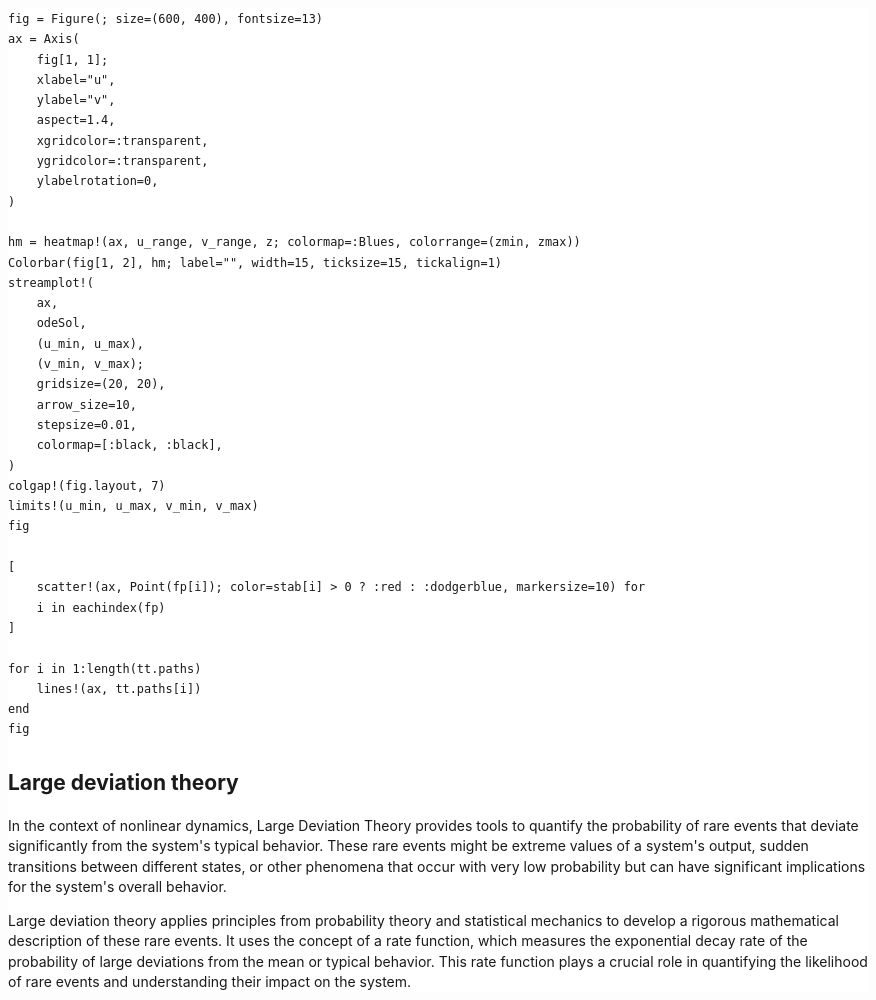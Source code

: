 ````@example gMAM_Maierstein
fig = Figure(; size=(600, 400), fontsize=13)
ax = Axis(
    fig[1, 1];
    xlabel="u",
    ylabel="v",
    aspect=1.4,
    xgridcolor=:transparent,
    ygridcolor=:transparent,
    ylabelrotation=0,
)

hm = heatmap!(ax, u_range, v_range, z; colormap=:Blues, colorrange=(zmin, zmax))
Colorbar(fig[1, 2], hm; label="", width=15, ticksize=15, tickalign=1)
streamplot!(
    ax,
    odeSol,
    (u_min, u_max),
    (v_min, v_max);
    gridsize=(20, 20),
    arrow_size=10,
    stepsize=0.01,
    colormap=[:black, :black],
)
colgap!(fig.layout, 7)
limits!(u_min, u_max, v_min, v_max)
fig

[
    scatter!(ax, Point(fp[i]); color=stab[i] > 0 ? :red : :dodgerblue, markersize=10) for
    i in eachindex(fp)
]

for i in 1:length(tt.paths)
    lines!(ax, tt.paths[i])
end
fig
````

## Large deviation theory

In the context of nonlinear dynamics, Large Deviation Theory provides tools to quantify the probability of rare events that deviate significantly from the system's typical behavior. These rare events might be extreme values of a system's output, sudden transitions between different states, or other phenomena that occur with very low probability but can have significant implications for the system's overall behavior.

Large deviation theory applies principles from probability theory and statistical mechanics to develop a rigorous mathematical description of these rare events. It uses the concept of a rate function, which measures the exponential decay rate of the probability of large deviations from the mean or typical behavior. This rate function plays a crucial role in quantifying the likelihood of rare events and understanding their impact on the system.
